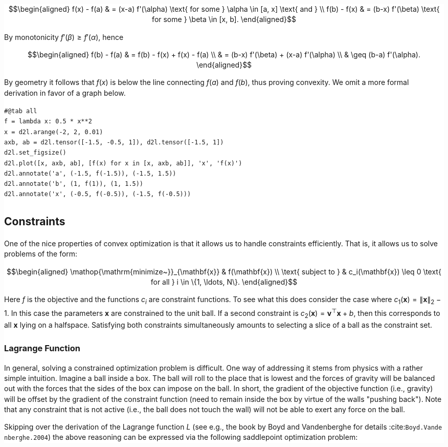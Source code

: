 $$\begin{aligned}
f(x) - f(a) & = (x-a) f'(\alpha) \text{ for some } \alpha \in [a, x] \text{ and } \\
f(b) - f(x) & = (b-x) f'(\beta) \text{ for some } \beta \in [x, b].
\end{aligned}$$

By monotonicity $f'(\beta) \geq f'(\alpha)$, hence

$$\begin{aligned}
    f(b) - f(a) & = f(b) - f(x) + f(x) - f(a) \\
    & = (b-x) f'(\beta) + (x-a) f'(\alpha) \\
    & \geq (b-a) f'(\alpha).
\end{aligned}$$

By geometry it follows that $f(x)$ is below the line connecting $f(a)$ and $f(b)$, thus proving convexity. We omit a more formal derivation in favor of a graph below.

```{.python .input}
#@tab all
f = lambda x: 0.5 * x**2
x = d2l.arange(-2, 2, 0.01)
axb, ab = d2l.tensor([-1.5, -0.5, 1]), d2l.tensor([-1.5, 1])
d2l.set_figsize()
d2l.plot([x, axb, ab], [f(x) for x in [x, axb, ab]], 'x', 'f(x)')
d2l.annotate('a', (-1.5, f(-1.5)), (-1.5, 1.5))
d2l.annotate('b', (1, f(1)), (1, 1.5))
d2l.annotate('x', (-0.5, f(-0.5)), (-1.5, f(-0.5)))
```

## Constraints

One of the nice properties of convex optimization is that it allows us to handle constraints efficiently. That is, it allows us to solve problems of the form:

$$\begin{aligned} \mathop{\mathrm{minimize~}}_{\mathbf{x}} & f(\mathbf{x}) \\
    \text{ subject to } & c_i(\mathbf{x}) \leq 0 \text{ for all } i \in \{1, \ldots, N\}.
\end{aligned}$$

Here $f$ is the objective and the functions $c_i$ are constraint functions. To see what this does consider the case where $c_1(\mathbf{x}) = \|\mathbf{x}\|_2 - 1$. In this case the parameters $\mathbf{x}$ are constrained to the unit ball. If a second constraint is $c_2(\mathbf{x}) = \mathbf{v}^\top \mathbf{x} + b$, then this corresponds to all $\mathbf{x}$ lying on a halfspace. Satisfying both constraints simultaneously amounts to selecting a slice of a ball as the constraint set.

### Lagrange Function

In general, solving a constrained optimization problem is difficult. One way of addressing it stems from physics with a rather simple intuition. Imagine a ball inside a box. The ball will roll to the place that is lowest and the forces of gravity will be balanced out with the forces that the sides of the box can impose on the ball. In short, the gradient of the objective function (i.e., gravity) will be offset by the gradient of the constraint function (need to remain inside the box by virtue of the walls "pushing back"). Note that any constraint that is not active (i.e., the ball does not touch the wall) will not be able to exert any force on the ball.

Skipping over the derivation of the Lagrange function $L$ (see e.g., the book by Boyd and Vandenberghe for details :cite:`Boyd.Vandenberghe.2004`) the above reasoning can be expressed via the following saddlepoint optimization problem:
